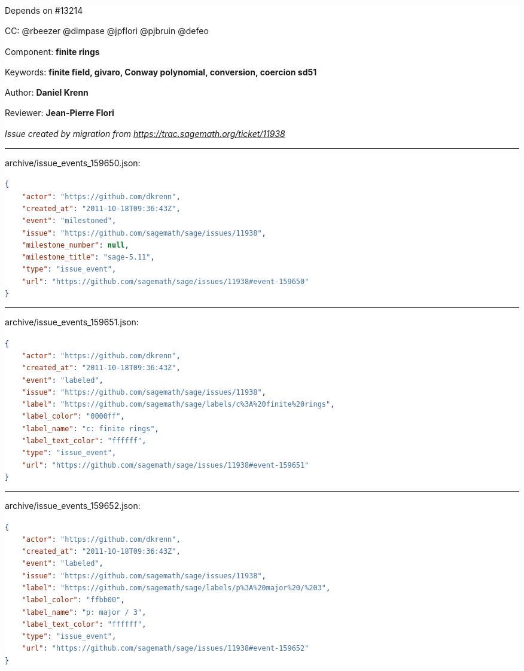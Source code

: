 
Depends on #13214

CC:  @rbeezer @dimpase @jpflori @pjbruin @defeo

Component: **finite rings**

Keywords: **finite field, givaro, Conway polynomial, conversion, coercion sd51**

Author: **Daniel Krenn**

Reviewer: **Jean-Pierre Flori**

_Issue created by migration from https://trac.sagemath.org/ticket/11938_





---

archive/issue_events_159650.json:
```json
{
    "actor": "https://github.com/dkrenn",
    "created_at": "2011-10-18T09:36:43Z",
    "event": "milestoned",
    "issue": "https://github.com/sagemath/sage/issues/11938",
    "milestone_number": null,
    "milestone_title": "sage-5.11",
    "type": "issue_event",
    "url": "https://github.com/sagemath/sage/issues/11938#event-159650"
}
```



---

archive/issue_events_159651.json:
```json
{
    "actor": "https://github.com/dkrenn",
    "created_at": "2011-10-18T09:36:43Z",
    "event": "labeled",
    "issue": "https://github.com/sagemath/sage/issues/11938",
    "label": "https://github.com/sagemath/sage/labels/c%3A%20finite%20rings",
    "label_color": "0000ff",
    "label_name": "c: finite rings",
    "label_text_color": "ffffff",
    "type": "issue_event",
    "url": "https://github.com/sagemath/sage/issues/11938#event-159651"
}
```



---

archive/issue_events_159652.json:
```json
{
    "actor": "https://github.com/dkrenn",
    "created_at": "2011-10-18T09:36:43Z",
    "event": "labeled",
    "issue": "https://github.com/sagemath/sage/issues/11938",
    "label": "https://github.com/sagemath/sage/labels/p%3A%20major%20/%203",
    "label_color": "ffbb00",
    "label_name": "p: major / 3",
    "label_text_color": "ffffff",
    "type": "issue_event",
    "url": "https://github.com/sagemath/sage/issues/11938#event-159652"
}
```
